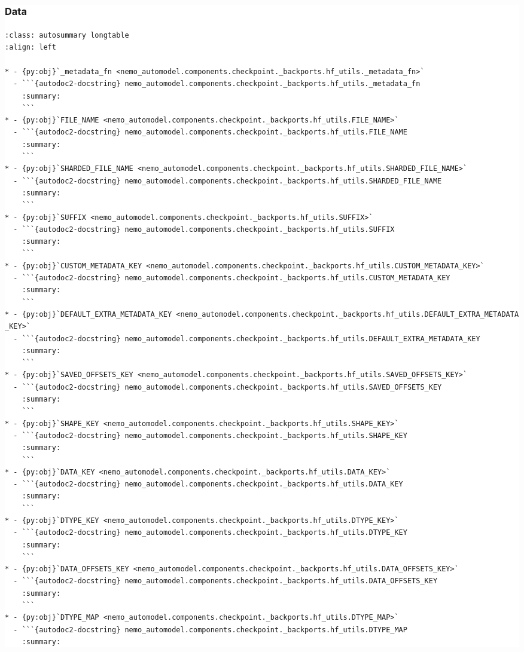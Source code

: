 ### Data

````{list-table}
:class: autosummary longtable
:align: left

* - {py:obj}`_metadata_fn <nemo_automodel.components.checkpoint._backports.hf_utils._metadata_fn>`
  - ```{autodoc2-docstring} nemo_automodel.components.checkpoint._backports.hf_utils._metadata_fn
    :summary:
    ```
* - {py:obj}`FILE_NAME <nemo_automodel.components.checkpoint._backports.hf_utils.FILE_NAME>`
  - ```{autodoc2-docstring} nemo_automodel.components.checkpoint._backports.hf_utils.FILE_NAME
    :summary:
    ```
* - {py:obj}`SHARDED_FILE_NAME <nemo_automodel.components.checkpoint._backports.hf_utils.SHARDED_FILE_NAME>`
  - ```{autodoc2-docstring} nemo_automodel.components.checkpoint._backports.hf_utils.SHARDED_FILE_NAME
    :summary:
    ```
* - {py:obj}`SUFFIX <nemo_automodel.components.checkpoint._backports.hf_utils.SUFFIX>`
  - ```{autodoc2-docstring} nemo_automodel.components.checkpoint._backports.hf_utils.SUFFIX
    :summary:
    ```
* - {py:obj}`CUSTOM_METADATA_KEY <nemo_automodel.components.checkpoint._backports.hf_utils.CUSTOM_METADATA_KEY>`
  - ```{autodoc2-docstring} nemo_automodel.components.checkpoint._backports.hf_utils.CUSTOM_METADATA_KEY
    :summary:
    ```
* - {py:obj}`DEFAULT_EXTRA_METADATA_KEY <nemo_automodel.components.checkpoint._backports.hf_utils.DEFAULT_EXTRA_METADATA_KEY>`
  - ```{autodoc2-docstring} nemo_automodel.components.checkpoint._backports.hf_utils.DEFAULT_EXTRA_METADATA_KEY
    :summary:
    ```
* - {py:obj}`SAVED_OFFSETS_KEY <nemo_automodel.components.checkpoint._backports.hf_utils.SAVED_OFFSETS_KEY>`
  - ```{autodoc2-docstring} nemo_automodel.components.checkpoint._backports.hf_utils.SAVED_OFFSETS_KEY
    :summary:
    ```
* - {py:obj}`SHAPE_KEY <nemo_automodel.components.checkpoint._backports.hf_utils.SHAPE_KEY>`
  - ```{autodoc2-docstring} nemo_automodel.components.checkpoint._backports.hf_utils.SHAPE_KEY
    :summary:
    ```
* - {py:obj}`DATA_KEY <nemo_automodel.components.checkpoint._backports.hf_utils.DATA_KEY>`
  - ```{autodoc2-docstring} nemo_automodel.components.checkpoint._backports.hf_utils.DATA_KEY
    :summary:
    ```
* - {py:obj}`DTYPE_KEY <nemo_automodel.components.checkpoint._backports.hf_utils.DTYPE_KEY>`
  - ```{autodoc2-docstring} nemo_automodel.components.checkpoint._backports.hf_utils.DTYPE_KEY
    :summary:
    ```
* - {py:obj}`DATA_OFFSETS_KEY <nemo_automodel.components.checkpoint._backports.hf_utils.DATA_OFFSETS_KEY>`
  - ```{autodoc2-docstring} nemo_automodel.components.checkpoint._backports.hf_utils.DATA_OFFSETS_KEY
    :summary:
    ```
* - {py:obj}`DTYPE_MAP <nemo_automodel.components.checkpoint._backports.hf_utils.DTYPE_MAP>`
  - ```{autodoc2-docstring} nemo_automodel.components.checkpoint._backports.hf_utils.DTYPE_MAP
    :summary:
````